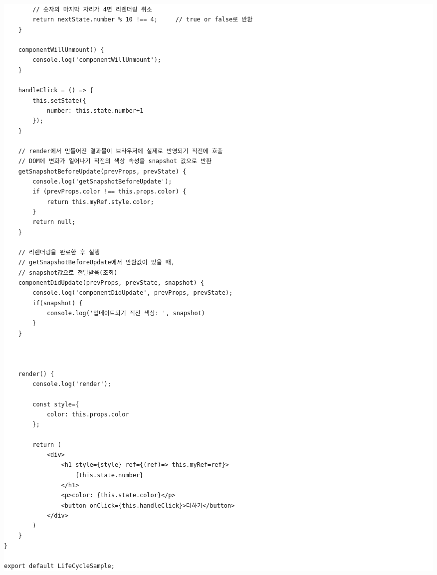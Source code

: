 ```react
        // 숫자의 마지막 자리가 4면 리렌더링 취소
        return nextState.number % 10 !== 4;     // true or false로 반환
    }

    componentWillUnmount() {
        console.log('componentWillUnmount');
    }

    handleClick = () => {
        this.setState({
            number: this.state.number+1
        });
    }

    // render에서 만들어진 결과물이 브라우저에 실제로 반영되기 직전에 호출
    // DOM에 변화가 일어나기 직전의 색상 속성을 snapshot 값으로 반환
    getSnapshotBeforeUpdate(prevProps, prevState) {
        console.log('getSnapshotBeforeUpdate');
        if (prevProps.color !== this.props.color) {
            return this.myRef.style.color;
        }
        return null;
    }

    // 리렌더링을 완료한 후 실행
    // getSnapshotBeforeUpdate에서 반환값이 있을 때, 
    // snapshot값으로 전달받음(조회)
    componentDidUpdate(prevProps, prevState, snapshot) {
        console.log('componentDidUpdate', prevProps, prevState);
        if(snapshot) {
            console.log('업데이트되기 직전 색상: ', snapshot)
        }
    }

    

    render() {
        console.log('render');

        const style={
            color: this.props.color
        };

        return (
            <div>
                <h1 style={style} ref={(ref)=> this.myRef=ref}>
                    {this.state.number}
                </h1>
                <p>color: {this.state.color}</p>
                <button onClick={this.handleClick}>더하기</button>
            </div>
        )
    }
}

export default LifeCycleSample;
```
